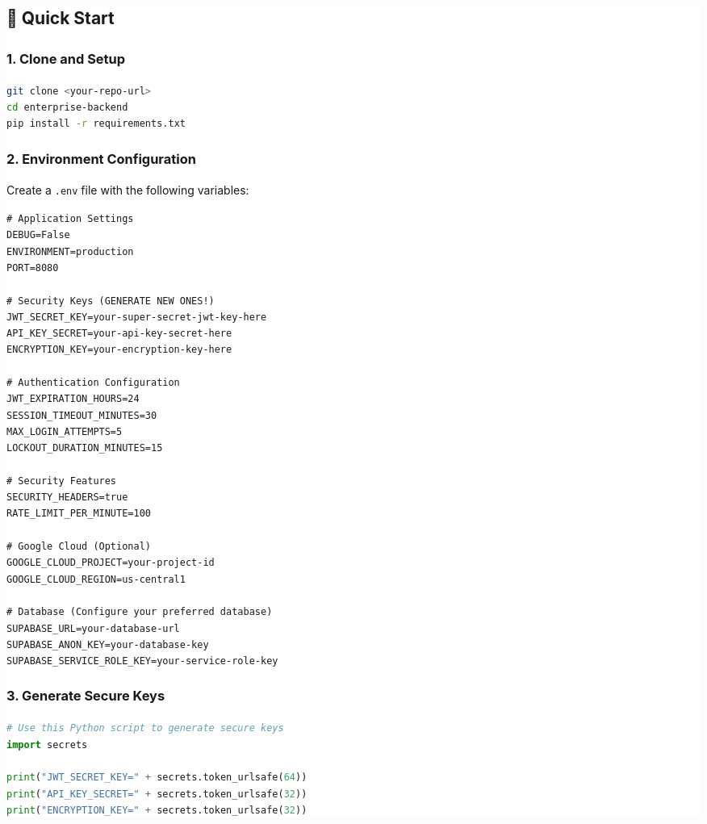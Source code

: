 ## 🚀 Quick Start

### 1. Clone and Setup
```bash
git clone <your-repo-url>
cd enterprise-backend
pip install -r requirements.txt
```

### 2. Environment Configuration
Create a `.env` file with the following variables:

```env
# Application Settings
DEBUG=False
ENVIRONMENT=production
PORT=8080

# Security Keys (GENERATE NEW ONES!)
JWT_SECRET_KEY=your-super-secret-jwt-key-here
API_KEY_SECRET=your-api-key-secret-here
ENCRYPTION_KEY=your-encryption-key-here

# Authentication Configuration
JWT_EXPIRATION_HOURS=24
SESSION_TIMEOUT_MINUTES=30
MAX_LOGIN_ATTEMPTS=5
LOCKOUT_DURATION_MINUTES=15

# Security Features
SECURITY_HEADERS=true
RATE_LIMIT_PER_MINUTE=100

# Google Cloud (Optional)
GOOGLE_CLOUD_PROJECT=your-project-id
GOOGLE_CLOUD_REGION=us-central1

# Database (Configure your preferred database)
SUPABASE_URL=your-database-url
SUPABASE_ANON_KEY=your-database-key
SUPABASE_SERVICE_ROLE_KEY=your-service-role-key
```

### 3. Generate Secure Keys
```python
# Use this Python script to generate secure keys
import secrets

print("JWT_SECRET_KEY=" + secrets.token_urlsafe(64))
print("API_KEY_SECRET=" + secrets.token_urlsafe(32))
print("ENCRYPTION_KEY=" + secrets.token_urlsafe(32))
```
